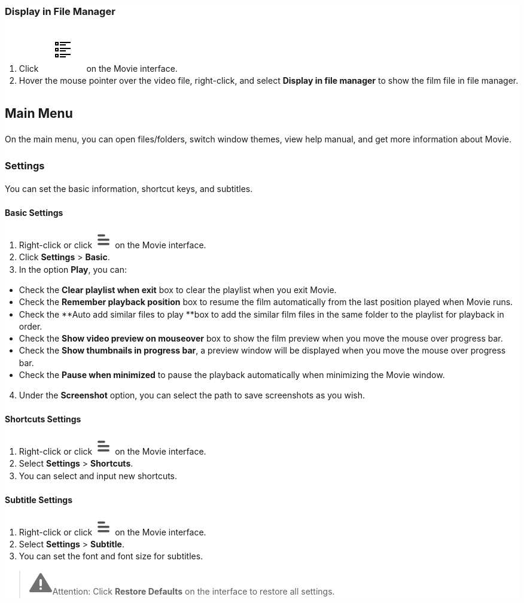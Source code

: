 ### Display in File Manager

1.   Click ![movie](icon/episodes_normal.svg ) on the Movie interface.
2.  Hover the mouse pointer over the video file, right-click, and select **Display in file manager** to show the film file in file manager.

## Main Menu

On the main menu, you can open files/folders, switch window themes, view help manual, and get more information about Movie.
### Settings

You can set the basic information, shortcut keys, and subtitles.

#### Basic Settings

1.  Right-click or click ![界面按钮图标](icon/icon_menu.svg) on the Movie interface.
2.  Click **Settings** > **Basic**.
3.  In the option **Play**, you can:
  - Check the **Clear playlist when exit** box to clear the playlist when you exit Movie.
  - Check the **Remember playback position** box to resume the film automatically from the last position played when Movie runs.
  - Check the **Auto add similar files to play **box to add the similar film files in the same folder to the playlist for playback in order.
  - Check the **Show video preview on mouseover** box to show the film preview when you move the mouse over progress bar.
  - Check the **Show thumbnails in progress bar**, a preview window will be displayed when you move the mouse over progress bar.
  - Check the **Pause when minimized** to pause the playback automatically when minimizing the Movie window.
4.  Under the **Screenshot** option, you can select the path to save screenshots as you wish.

#### Shortcuts Settings

1.  Right-click or click ![界面按钮图标](icon/icon_menu.svg) on the Movie interface.
2.  Select **Settings** > **Shortcuts**.
3.  You can select and input new shortcuts.

#### Subtitle Settings

1.   Right-click or click ![界面按钮图标](icon/icon_menu.svg) on the Movie interface.
2.  Select **Settings** > **Subtitle**.
3.  You can set the font and font size for subtitles.
>  ![attention](icon/attention.svg)Attention: Click **Restore Defaults** on the interface to restore all settings.
